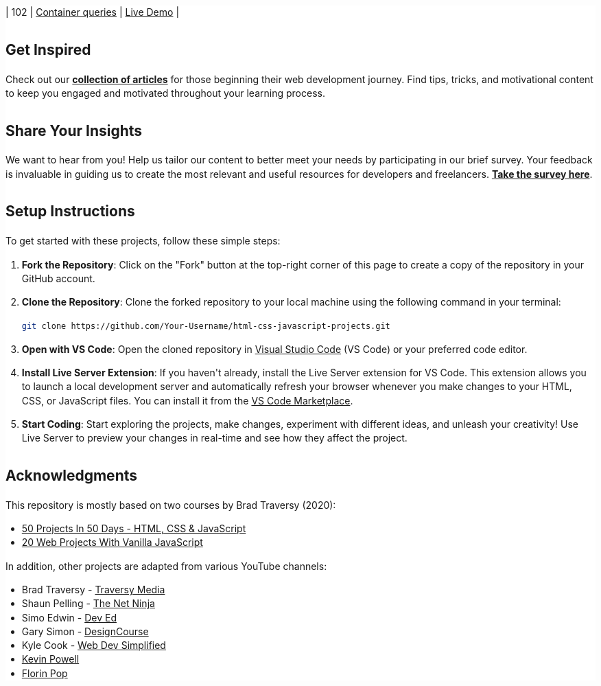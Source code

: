 | 102 | [Container queries](102-container%20queries)                           | [Live Demo](https://codepen.io/solygambas/full/abMqPNy)  |

## Get Inspired

Check out our [**collection of articles**](https://www.onbusinessplan.com/) for those beginning their web development journey. Find tips, tricks, and motivational content to keep you engaged and motivated throughout your learning process.

## Share Your Insights

We want to hear from you! Help us tailor our content to better meet your needs by participating in our brief survey. Your feedback is invaluable in guiding us to create the most relevant and useful resources for developers and freelancers. [**Take the survey here**](https://forms.gle/sSWJ4uAcTdFJu6W76).

## Setup Instructions

To get started with these projects, follow these simple steps:

1. **Fork the Repository**: Click on the "Fork" button at the top-right corner of this page to create a copy of the repository in your GitHub account.

2. **Clone the Repository**: Clone the forked repository to your local machine using the following command in your terminal:

   ```bash
   git clone https://github.com/Your-Username/html-css-javascript-projects.git
   ```

3. **Open with VS Code**: Open the cloned repository in [Visual Studio Code](https://code.visualstudio.com/) (VS Code) or your preferred code editor.

4. **Install Live Server Extension**: If you haven't already, install the Live Server extension for VS Code. This extension allows you to launch a local development server and automatically refresh your browser whenever you make changes to your HTML, CSS, or JavaScript files. You can install it from the [VS Code Marketplace](https://marketplace.visualstudio.com/items?itemName=ritwickdey.LiveServer).

5. **Start Coding**: Start exploring the projects, make changes, experiment with different ideas, and unleash your creativity! Use Live Server to preview your changes in real-time and see how they affect the project.

## Acknowledgments

This repository is mostly based on two courses by Brad Traversy (2020):

- [50 Projects In 50 Days - HTML, CSS & JavaScript](https://www.udemy.com/course/50-projects-50-days/)
- [20 Web Projects With Vanilla JavaScript](https://www.udemy.com/course/web-projects-with-vanilla-javascript/)

In addition, other projects are adapted from various YouTube channels:

- Brad Traversy - [Traversy Media](https://www.youtube.com/channel/UC29ju8bIPH5as8OGnQzwJyA)
- Shaun Pelling - [The Net Ninja](https://www.youtube.com/channel/UCW5YeuERMmlnqo4oq8vwUpg)
- Simo Edwin - [Dev Ed](https://www.youtube.com/channel/UClb90NQQcskPUGDIXsQEz5Q)
- Gary Simon - [DesignCourse](https://www.youtube.com/channel/UCVyRiMvfUNMA1UPlDPzG5Ow)
- Kyle Cook - [Web Dev Simplified](https://www.youtube.com/channel/UCFbNIlppjAuEX4znoulh0Cw)
- [Kevin Powell](https://www.youtube.com/channel/UCJZv4d5rbIKd4QHMPkcABCw)
- [Florin Pop](https://www.youtube.com/channel/UCeU-1X402kT-JlLdAitxSMA)
